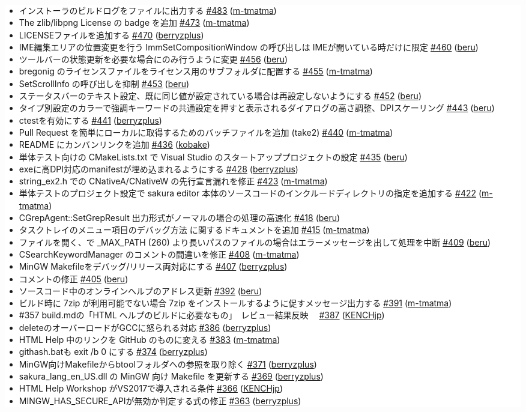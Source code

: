 - インストーラのビルドログをファイルに出力する [\#483](https://github.com/sakura-editor/sakura/pull/483) ([m-tmatma](https://github.com/m-tmatma))
- The zlib/libpng License の badge を追加 [\#473](https://github.com/sakura-editor/sakura/pull/473) ([m-tmatma](https://github.com/m-tmatma))
- LICENSEファイルを追加する [\#470](https://github.com/sakura-editor/sakura/pull/470) ([berryzplus](https://github.com/berryzplus))
- IME編集エリアの位置変更を行う ImmSetCompositionWindow の呼び出しは IMEが開いている時だけに限定 [\#460](https://github.com/sakura-editor/sakura/pull/460) ([beru](https://github.com/beru))
- ツールバーの状態更新を必要な場合にのみ行うように変更 [\#456](https://github.com/sakura-editor/sakura/pull/456) ([beru](https://github.com/beru))
- bregonig のライセンスファイルをライセンス用のサブフォルダに配置する [\#455](https://github.com/sakura-editor/sakura/pull/455) ([m-tmatma](https://github.com/m-tmatma))
- SetScrollInfo の呼び出しを抑制 [\#453](https://github.com/sakura-editor/sakura/pull/453) ([beru](https://github.com/beru))
- ステータスバーのテキスト設定、既に同じ値が設定されている場合は再設定しないようにする [\#452](https://github.com/sakura-editor/sakura/pull/452) ([beru](https://github.com/beru))
- タイプ別設定のカラーで強調キーワードの共通設定を押すと表示されるダイアログの高さ調整、DPIスケーリング [\#443](https://github.com/sakura-editor/sakura/pull/443) ([beru](https://github.com/beru))
- ctestを有効にする [\#441](https://github.com/sakura-editor/sakura/pull/441) ([berryzplus](https://github.com/berryzplus))
- Pull Request を簡単にローカルに取得するためのバッチファイルを追加 \(take2\) [\#440](https://github.com/sakura-editor/sakura/pull/440) ([m-tmatma](https://github.com/m-tmatma))
- README にカンバンリンクを追加 [\#436](https://github.com/sakura-editor/sakura/pull/436) ([kobake](https://github.com/kobake))
- 単体テスト向けの CMakeLists.txt で Visual Studio のスタートアッププロジェクトの設定 [\#435](https://github.com/sakura-editor/sakura/pull/435) ([beru](https://github.com/beru))
- exeに高DPI対応のmanifestが埋め込まれるようにする [\#428](https://github.com/sakura-editor/sakura/pull/428) ([berryzplus](https://github.com/berryzplus))
- string\_ex2.h での CNativeA/CNativeW の先行宣言漏れを修正 [\#423](https://github.com/sakura-editor/sakura/pull/423) ([m-tmatma](https://github.com/m-tmatma))
- 単体テストのプロジェクト設定で sakura editor 本体のソースコードのインクルードディレクトリの指定を追加する [\#422](https://github.com/sakura-editor/sakura/pull/422) ([m-tmatma](https://github.com/m-tmatma))
- CGrepAgent::SetGrepResult 出力形式がノーマルの場合の処理の高速化 [\#418](https://github.com/sakura-editor/sakura/pull/418) ([beru](https://github.com/beru))
- タスクトレイのメニュー項目のデバッグ方法 に関するドキュメントを追加 [\#415](https://github.com/sakura-editor/sakura/pull/415) ([m-tmatma](https://github.com/m-tmatma))
- ファイルを開く、で \_MAX\_PATH \(260\) より長いパスのファイルの場合はエラーメッセージを出して処理を中断 [\#409](https://github.com/sakura-editor/sakura/pull/409) ([beru](https://github.com/beru))
- CSearchKeywordManager のコメントの間違いを修正 [\#408](https://github.com/sakura-editor/sakura/pull/408) ([m-tmatma](https://github.com/m-tmatma))
- MinGW Makefileをデバッグ/リリース両対応にする [\#407](https://github.com/sakura-editor/sakura/pull/407) ([berryzplus](https://github.com/berryzplus))
- コメントの修正 [\#405](https://github.com/sakura-editor/sakura/pull/405) ([beru](https://github.com/beru))
- ソースコード中のオンラインヘルプのアドレス更新 [\#392](https://github.com/sakura-editor/sakura/pull/392) ([beru](https://github.com/beru))
- ビルド時に 7zip が利用可能でない場合 7zip をインストールするように促すメッセージ出力する [\#391](https://github.com/sakura-editor/sakura/pull/391) ([m-tmatma](https://github.com/m-tmatma))
- \#357 build.mdの「HTML ヘルプのビルドに必要なもの」　レビュー結果反映　 [\#387](https://github.com/sakura-editor/sakura/pull/387) ([KENCHjp](https://github.com/KENCHjp))
- deleteのオーバーロードがGCCに怒られる対応 [\#386](https://github.com/sakura-editor/sakura/pull/386) ([berryzplus](https://github.com/berryzplus))
- HTML Help 中のリンクを GitHub のものに変える [\#383](https://github.com/sakura-editor/sakura/pull/383) ([m-tmatma](https://github.com/m-tmatma))
- githash.batも exit /b 0 にする [\#374](https://github.com/sakura-editor/sakura/pull/374) ([berryzplus](https://github.com/berryzplus))
- MinGW向けMakefileからbtoolフォルダへの参照を取り除く [\#371](https://github.com/sakura-editor/sakura/pull/371) ([berryzplus](https://github.com/berryzplus))
- sakura\_lang\_en\_US.dll の MinGW 向け Makefile を更新する [\#369](https://github.com/sakura-editor/sakura/pull/369) ([berryzplus](https://github.com/berryzplus))
- HTML Help Workshop がVS2017で導入される条件 [\#366](https://github.com/sakura-editor/sakura/pull/366) ([KENCHjp](https://github.com/KENCHjp))
- MINGW\_HAS\_SECURE\_APIが無効か判定する式の修正 [\#363](https://github.com/sakura-editor/sakura/pull/363) ([berryzplus](https://github.com/berryzplus))